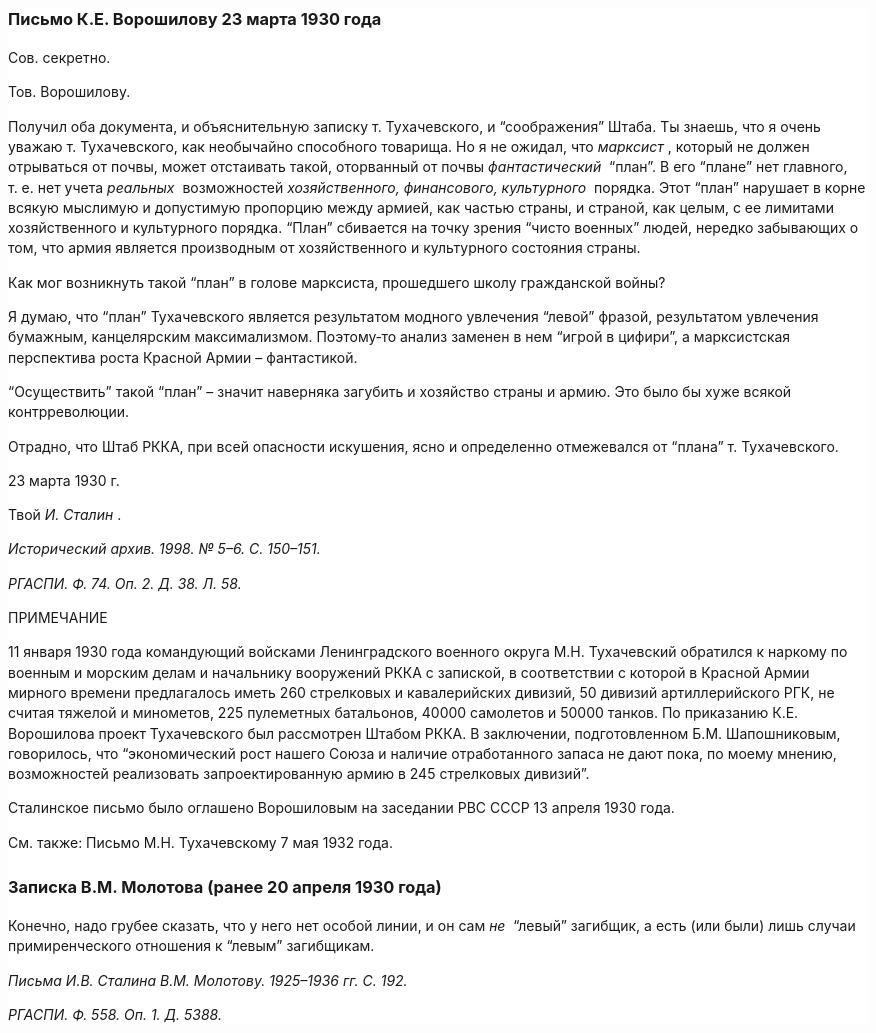 ### Письмо К.Е. Ворошилову 23 марта 1930 года

Сов. секретно.

Тов. Ворошилову.

Получил оба документа, и объяснительную записку т. Тухачевского, и “соображения” Штаба. Ты знаешь, что я очень уважаю т. Тухачевского, как необычайно способного товарища. Но я не ожидал, что _марксист_ , который не должен отрываться от почвы, может отстаивать такой, оторванный от почвы _фантастический_  “план”. В его “плане” нет главного, т. е. нет учета _реальных_  возможностей _хозяйственного, финансового, культурного_  порядка. Этот “план” нарушает в корне всякую мыслимую и допустимую пропорцию между армией, как частью страны, и страной, как целым, с ее лимитами хозяйственного и культурного порядка. “План” сбивается на точку зрения “чисто военных” людей, нередко забывающих о том, что армия является производным от хозяйственного и культурного состояния страны.

Как мог возникнуть такой “план” в голове марксиста, прошедшего школу гражданской войны?

Я думаю, что “план” Тухачевского является результатом модного увлечения “левой” фразой, результатом увлечения бумажным, канцелярским максимализмом. Поэтому‑то анализ заменен в нем “игрой в цифири”, а марксистская перспектива роста Красной Армии – фантастикой.

“Осуществить” такой “план” – значит наверняка загубить и хозяйство страны и армию. Это было бы хуже всякой контрреволюции.

Отрадно, что Штаб РККА, при всей опасности искушения, ясно и определенно отмежевался от “плана” т. Тухачевского.

23 марта 1930 г.

Твой _И. Сталин_ .

_Исторический архив. 1998. № 5–6. С. 150–151._

_РГАСПИ. Ф. 74. Оп. 2. Д. 38. Л. 58._

ПРИМЕЧАНИЕ

11 января 1930 года командующий войсками Ленинградского военного округа М.Н. Тухачевский обратился к наркому по военным и морским делам и начальнику вооружений РККА с запиской, в соответствии с которой в Красной Армии мирного времени предлагалось иметь 260 стрелковых и кавалерийских дивизий, 50 дивизий артиллерийского РГК, не считая тяжелой и минометов, 225 пулеметных батальонов, 40000 самолетов и 50000 танков. По приказанию К.Е. Ворошилова проект Тухачевского был рассмотрен Штабом РККА. В заключении, подготовленном Б.М. Шапошниковым, говорилось, что “экономический рост нашего Союза и наличие отработанного запаса не дают пока, по моему мнению, возможностей реализовать запроектированную армию в 245 стрелковых дивизий”.

Сталинское письмо было оглашено Ворошиловым на заседании РВС СССР 13 апреля 1930 года.

См. также: Письмо М.Н. Тухачевскому 7 мая 1932 года.

### Записка В.М. Молотова (ранее 20 апреля 1930 года)

Конечно, надо грубее сказать, что у него нет особой линии, и он сам _не_  “левый” загибщик, а есть (или были) лишь случаи примиренческого отношения к “левым” загибщикам.

_Письма И.В. Сталина В.М. Молотову. 1925–1936 гг. С. 192._

_РГАСПИ. Ф. 558. Оп. 1. Д. 5388._
